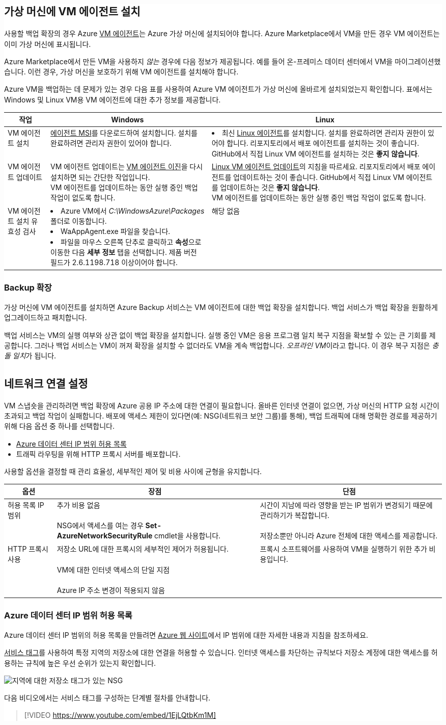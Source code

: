 ## <a name="install-the-vm-agent-on-the-virtual-machine"></a>가상 머신에 VM 에이전트 설치
사용할 백업 확장의 경우 Azure [VM 에이전트](../virtual-machines/extensions/agent-windows.md)는 Azure 가상 머신에 설치되어야 합니다. Azure Marketplace에서 VM을 만든 경우 VM 에이전트는 이미 가상 머신에 표시됩니다. 

Azure Marketplace에서 만든 VM을 사용하지 *않는* 경우에 다음 정보가 제공됩니다. 예를 들어 온-프레미스 데이터 센터에서 VM을 마이그레이션했습니다. 이런 경우, 가상 머신을 보호하기 위해 VM 에이전트를 설치해야 합니다.

Azure VM을 백업하는 데 문제가 있는 경우 다음 표를 사용하여 Azure VM 에이전트가 가상 머신에 올바르게 설치되었는지 확인합니다. 표에서는 Windows 및 Linux VM용 VM 에이전트에 대한 추가 정보를 제공합니다.

| **작업** | **Windows** | **Linux** |
| --- | --- | --- |
| VM 에이전트 설치 |[에이전트 MSI](http://go.microsoft.com/fwlink/?LinkID=394789&clcid=0x409)를 다운로드하여 설치합니다. 설치를 완료하려면 관리자 권한이 있어야 합니다. |<li> 최신 [Linux 에이전트](../virtual-machines/extensions/agent-linux.md)를 설치합니다. 설치를 완료하려면 관리자 권한이 있어야 합니다. 리포지토리에서 배포 에이전트를 설치하는 것이 좋습니다. GitHub에서 직접 Linux VM 에이전트를 설치하는 것은 **좋지 않습니다**.  |
| VM 에이전트 업데이트 |VM 에이전트 업데이트는 [VM 에이전트 이진](http://go.microsoft.com/fwlink/?LinkID=394789&clcid=0x409)을 다시 설치하면 되는 간단한 작업입니다. <br>VM 에이전트를 업데이트하는 동안 실행 중인 백업 작업이 없도록 합니다. |[Linux VM 에이전트 업데이트](../virtual-machines/linux/update-agent.md?toc=%2fazure%2fvirtual-machines%2flinux%2ftoc.json)의 지침을 따르세요. 리포지토리에서 배포 에이전트를 업데이트하는 것이 좋습니다. GitHub에서 직접 Linux VM 에이전트를 업데이트하는 것은 **좋지 않습니다**.<br>VM 에이전트를 업데이트하는 동안 실행 중인 백업 작업이 없도록 합니다. |
| VM 에이전트 설치 유효성 검사 |<li>Azure VM에서 *C:\WindowsAzure\Packages* 폴더로 이동합니다. <li>WaAppAgent.exe 파일을 찾습니다.<li> 파일을 마우스 오른쪽 단추로 클릭하고 **속성**으로 이동한 다음 **세부 정보** 탭을 선택합니다. 제품 버전 필드가 2.6.1198.718 이상이어야 합니다. |해당 없음 |

### <a name="backup-extension"></a>Backup 확장
가상 머신에 VM 에이전트를 설치하면 Azure Backup 서비스는 VM 에이전트에 대한 백업 확장을 설치합니다. 백업 서비스가 백업 확장을 원활하게 업그레이드하고 패치합니다.

백업 서비스는 VM의 실행 여부와 상관 없이 백업 확장을 설치합니다. 실행 중인 VM은 응용 프로그램 일치 복구 지점을 확보할 수 있는 큰 기회를 제공합니다. 그러나 백업 서비스는 VM이 꺼져 확장을 설치할 수 없더라도 VM을 계속 백업합니다. *오프라인 VM*이라고 합니다. 이 경우 복구 지점은 *충돌 일치*가 됩니다.

## <a name="establish-network-connectivity"></a>네트워크 연결 설정
VM 스냅숏을 관리하려면 백업 확장에 Azure 공용 IP 주소에 대한 연결이 필요합니다. 올바른 인터넷 연결이 없으면, 가상 머신의 HTTP 요청 시간이 초과되고 백업 작업이 실패합니다. 배포에 액세스 제한이 있다면(예: NSG(네트워크 보안 그룹)를 통해), 백업 트래픽에 대해 명확한 경로를 제공하기 위해 다음 옵션 중 하나를 선택합니다.

* [Azure 데이터 센터 IP 범위 허용 목록](http://www.microsoft.com/en-us/download/details.aspx?id=41653)
* 트래픽 라우팅을 위해 HTTP 프록시 서버를 배포합니다.

사용할 옵션을 결정할 때 관리 효율성, 세부적인 제어 및 비용 사이에 균형을 유지합니다.

| 옵션 | 장점 | 단점 |
| --- | --- | --- |
| 허용 목록 IP 범위 |추가 비용 없음<br><br>NSG에서 액세스를 여는 경우 **Set-AzureNetworkSecurityRule** cmdlet을 사용합니다. |시간이 지남에 따라 영향을 받는 IP 범위가 변경되기 때문에 관리하기가 복잡합니다.<br><br>저장소뿐만 아니라 Azure 전체에 대한 액세스를 제공합니다. |
| HTTP 프록시 사용 |저장소 URL에 대한 프록시의 세부적인 제어가 허용됩니다.<br><br>VM에 대한 인터넷 액세스의 단일 지점<br><br>Azure IP 주소 변경이 적용되지 않음 |프록시 소프트웨어를 사용하여 VM을 실행하기 위한 추가 비용입니다. |

### <a name="whitelist-the-azure-datacenter-ip-ranges"></a>Azure 데이터 센터 IP 범위 허용 목록
Azure 데이터 센터 IP 범위의 허용 목록을 만들려면 [Azure 웹 사이트](http://www.microsoft.com/en-us/download/details.aspx?id=41653)에서 IP 범위에 대한 자세한 내용과 지침을 참조하세요.

[서비스 태그](../virtual-network/security-overview.md#service-tags)를 사용하여 특정 지역의 저장소에 대한 연결을 허용할 수 있습니다. 인터넷 액세스를 차단하는 규칙보다 저장소 계정에 대한 액세스를 허용하는 규칙에 높은 우선 순위가 있는지 확인합니다. 

![지역에 대한 저장소 태그가 있는 NSG ](./media/backup-azure-arm-vms-prepare/storage-tags-with-nsg.png)

다음 비디오에서는 서비스 태그를 구성하는 단계별 절차를 안내합니다. 

>[!VIDEO https://www.youtube.com/embed/1EjLQtbKm1M]
